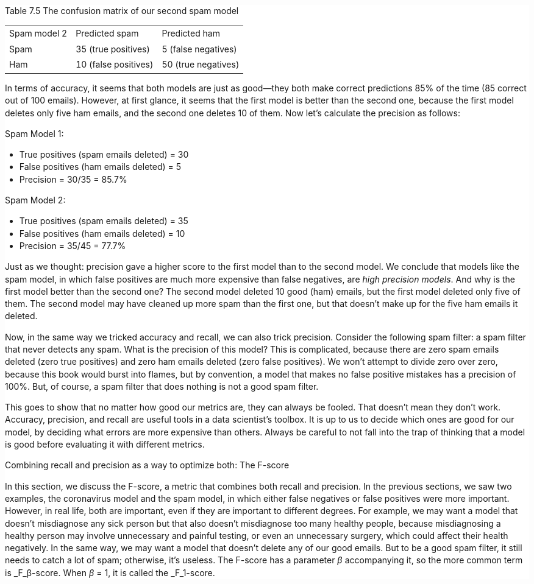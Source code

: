 Table 7.5 The confusion matrix of our second spam model

|   |   |   |
|---|---|---|
|Spam model 2|Predicted spam|Predicted ham|
|Spam|35 (true positives)|5 (false negatives)|
|Ham|10 (false positives)|50 (true negatives)|

In terms of accuracy, it seems that both models are just as good—they both make correct predictions 85% of the time (85 correct out of 100 emails). However, at first glance, it seems that the first model is better than the second one, because the first model deletes only five ham emails, and the second one deletes 10 of them. Now let’s calculate the precision as follows:

Spam Model 1:

- True positives (spam emails deleted) = 30
- False positives (ham emails deleted) = 5
- Precision = 30/35 = 85.7%

Spam Model 2:

- True positives (spam emails deleted) = 35
- False positives (ham emails deleted) = 10
- Precision = 35/45 = 77.7%

Just as we thought: precision gave a higher score to the first model than to the second model. We conclude that models like the spam model, in which false positives are much more expensive than false negatives, are _high precision models_. And why is the first model better than the second one? The second model deleted 10 good (ham) emails, but the first model deleted only five of them. The second model may have cleaned up more spam than the first one, but that doesn’t make up for the five ham emails it deleted.

Now, in the same way we tricked accuracy and recall, we can also trick precision. Consider the following spam filter: a spam filter that never detects any spam. What is the precision of this model? This is complicated, because there are zero spam emails deleted (zero true positives) and zero ham emails deleted (zero false positives). We won’t attempt to divide zero over zero, because this book would burst into flames, but by convention, a model that makes no false positive mistakes has a precision of 100%. But, of course, a spam filter that does nothing is not a good spam filter.

This goes to show that no matter how good our metrics are, they can always be fooled. That doesn’t mean they don’t work. Accuracy, precision, and recall are useful tools in a data scientist’s toolbox. It is up to us to decide which ones are good for our model, by deciding what errors are more expensive than others. Always be careful to not fall into the trap of thinking that a model is good before evaluating it with different metrics.

Combining recall and precision as a way to optimize both: The F-score

In this section, we discuss the F-score, a metric that combines both recall and precision. In the previous sections, we saw two examples, the coronavirus model and the spam model, in which either false negatives or false positives were more important. However, in real life, both are important, even if they are important to different degrees. For example, we may want a model that doesn’t misdiagnose any sick person but that also doesn’t misdiagnose too many healthy people, because misdiagnosing a healthy person may involve unnecessary and painful testing, or even an unnecessary surgery, which could affect their health negatively. In the same way, we may want a model that doesn’t delete any of our good emails. But to be a good spam filter, it still needs to catch a lot of spam; otherwise, it’s useless. The F-score has a parameter _β_ accompanying it, so the more common term is _F_β-score. When _β_ = 1, it is called the _F_1-score.
